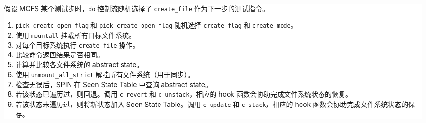 假设 MCFS 某个测试步时，`do` 控制流随机选择了 `create_file` 作为下一步的测试指令。

1. `pick_create_open_flag` 和 `pick_create_open_flag` 随机选择 `create_flag` 和 `create_mode`。
2. 使用 `mountall` 挂载所有目标文件系统。
3. 对每个目标系统执行 `create_file` 操作。
4. 比较命令返回结果是否相同。
5. 计算并比较各文件系统的 abstract state。
6. 使用 `unmount_all_strict` 解挂所有文件系统（用于同步）。
7. 检查无误后，SPIN 在 Seen State Table 中查询 abstract state。
8. 若该状态已遍历过，则回退。调用 `c_revert` 和 `c_unstack`，相应的 hook 函数会协助完成文件系统状态的恢复。
9. 若该状态未遍历过，则将新状态加入 Seen State Table。调用 `c_update` 和 `c_stack`，相应的 hook 函数会协助完成文件系统状态的保存。